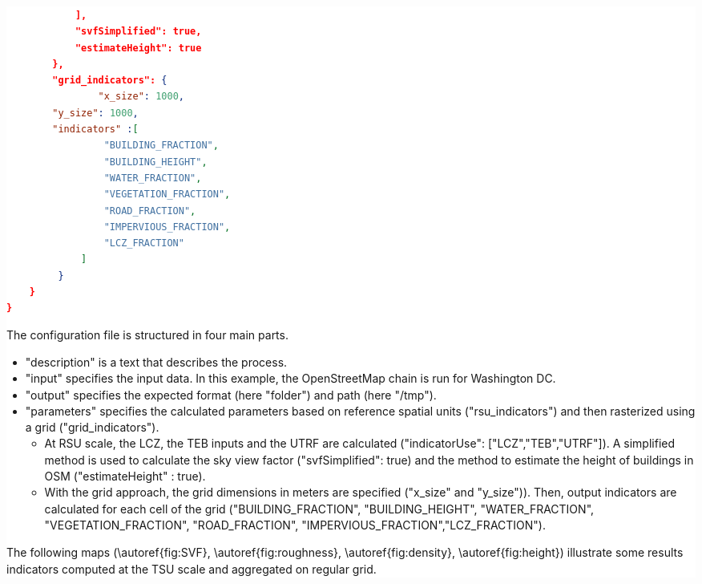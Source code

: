 ```json
            ],
            "svfSimplified": true,
            "estimateHeight": true
        },
        "grid_indicators": {
           	    "x_size": 1000,
	    "y_size": 1000,
	    "indicators" :[
                 "BUILDING_FRACTION", 
                 "BUILDING_HEIGHT", 
                 "WATER_FRACTION",
                 "VEGETATION_FRACTION", 
                 "ROAD_FRACTION", 
                 "IMPERVIOUS_FRACTION", 
                 "LCZ_FRACTION"
             ]
         }
    }
}
```

The configuration file is structured in four main parts.

- "description" is a text that describes the process.  
- "input" specifies the input data. In this example, the OpenStreetMap chain is run for Washington DC.
- "output" specifies the expected format (here "folder") and path (here "/tmp").
- "parameters" specifies the calculated parameters based on  reference spatial units ("rsu_indicators") and then rasterized using a grid ("grid_indicators"). 
  - At RSU scale, the LCZ, the TEB inputs and the UTRF are calculated 	("indicatorUse": ["LCZ","TEB","UTRF"]). A simplified method is used to calculate the 	sky view factor ("svfSimplified": true) and the method to estimate the height of buildings in OSM ("estimateHeight" : true).
  - With the grid approach, the grid dimensions in meters are specified ("x_size" and "y_size")). Then, output 	indicators are calculated  for each cell of  the grid 	("BUILDING_FRACTION", "BUILDING_HEIGHT", "WATER_FRACTION", "VEGETATION_FRACTION", "ROAD_FRACTION", "IMPERVIOUS_FRACTION","LCZ_FRACTION").

The following maps (\autoref{fig:SVF}, \autoref{fig:roughness}, \autoref{fig:density}, \autoref{fig:height}) illustrate some results indicators computed at the TSU scale and aggregated on regular grid.
